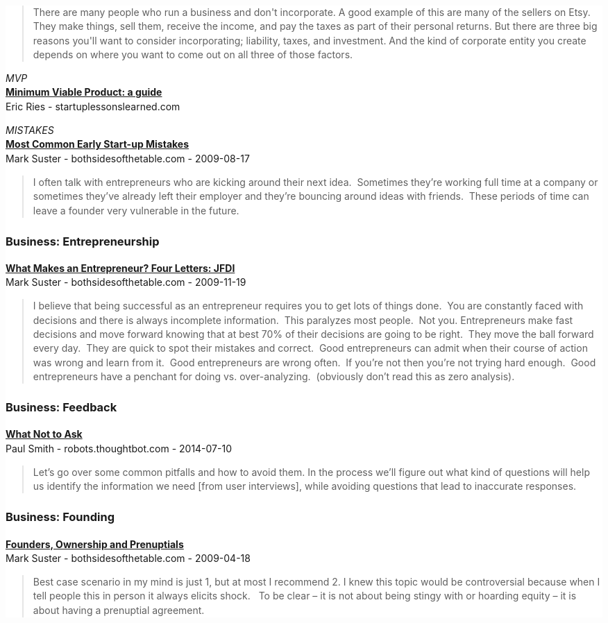 > There are many people who run a business and don't incorporate. A good example of this are many of the sellers on Etsy. They make things, sell them, receive the income, and pay the taxes as part of their personal returns. But there are three big reasons you'll want to consider incorporating; liability, taxes, and investment. And the kind of corporate entity you create depends on where you want to come out on all three of those factors.

*MVP*<br/>
**[Minimum Viable Product: a guide](http://www.startuplessonslearned.com/2009/08/minimum-viable-product-guide.html)**<br/>
Eric Ries - startuplessonslearned.com

> 

*MISTAKES*<br/>
**[Most Common Early Start-up Mistakes](http://www.bothsidesofthetable.com/2009/08/17/most-common-early-start-up-mistakes/)**<br/>
Mark Suster - bothsidesofthetable.com - 2009-08-17

> I often talk with entrepreneurs who are kicking around their next idea.  Sometimes they’re working full time at a company or sometimes they’ve already left their employer and they’re bouncing around ideas with friends.  These periods of time can leave a founder very vulnerable in the future.

### Business: Entrepreneurship

**[What Makes an Entrepreneur? Four Letters: JFDI](http://www.bothsidesofthetable.com/2009/11/19/what-makes-an-entrepreneur-four-lettersjfdi/)**<br/>
Mark Suster - bothsidesofthetable.com - 2009-11-19

> I believe that being successful as an entrepreneur requires you to get lots of things done.  You are constantly faced with decisions and there is always incomplete information.  This paralyzes most people.  Not you. Entrepreneurs make fast decisions and move forward knowing that at best 70% of their decisions are going to be right.  They move the ball forward every day.  They are quick to spot their mistakes and correct.  Good entrepreneurs can admit when their course of action was wrong and learn from it.  Good entrepreneurs are wrong often.  If you’re not then you’re not trying hard enough.  Good entrepreneurs have a penchant for doing vs. over-analyzing.  (obviously don’t read this as zero analysis).

### Business: Feedback

**[What Not to Ask](http://robots.thoughtbot.com/what-not-to-ask)**<br/>
Paul Smith - robots.thoughtbot.com - 2014-07-10

> Let’s go over some common pitfalls and how to avoid them. In the process we’ll figure out what kind of questions will help us identify the information we need [from user interviews], while avoiding questions that lead to inaccurate responses.

### Business: Founding

**[Founders, Ownership and Prenuptials](http://www.bothsidesofthetable.com/2009/08/18/founders-ownership-and-stock-options/)**<br/>
Mark Suster - bothsidesofthetable.com - 2009-04-18

> Best case scenario in my mind is just 1, but at most I recommend 2. I knew this topic would be controversial because when I tell people this in person it always elicits shock.   To be clear – it is not about being stingy with or hoarding equity – it is about having a prenuptial agreement.
